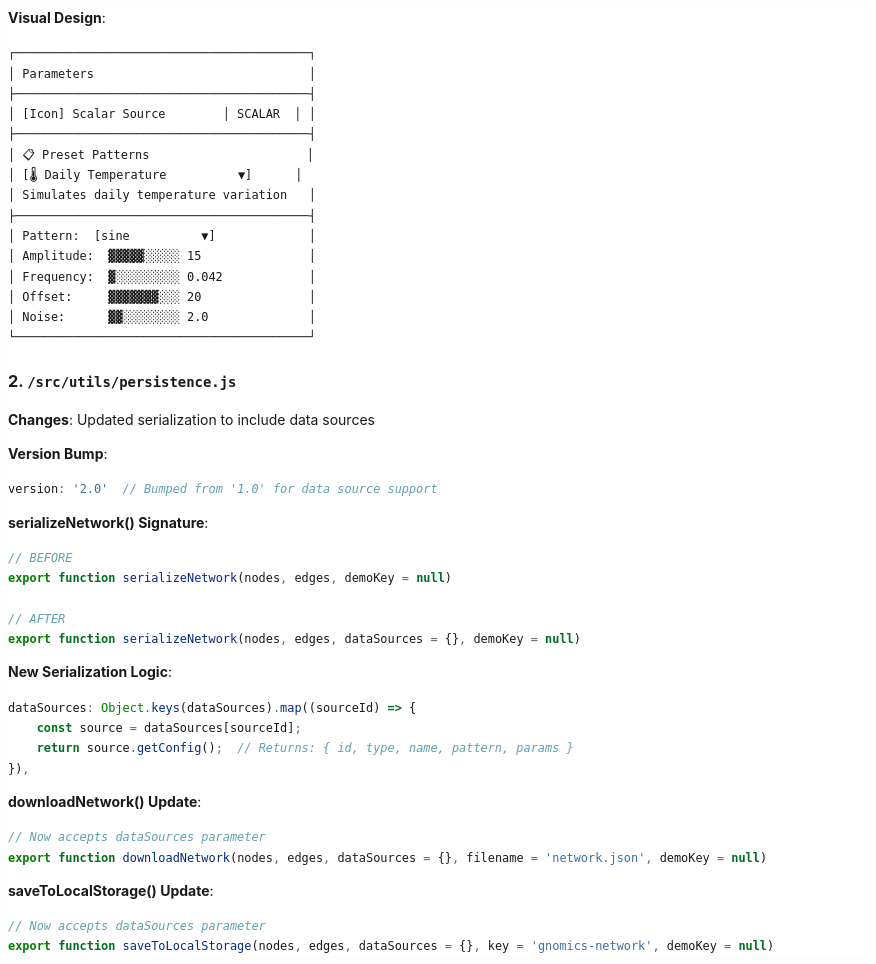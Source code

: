 **Visual Design**:
```
┌─────────────────────────────────────────┐
│ Parameters                              │
├─────────────────────────────────────────┤
│ [Icon] Scalar Source        │ SCALAR  │ │
├─────────────────────────────────────────┤
│ 📋 Preset Patterns                      │
│ [🌡️ Daily Temperature          ▼]      │
│ Simulates daily temperature variation   │
├─────────────────────────────────────────┤
│ Pattern:  [sine          ▼]             │
│ Amplitude:  ▓▓▓▓▓░░░░░ 15               │
│ Frequency:  ▓░░░░░░░░░ 0.042            │
│ Offset:     ▓▓▓▓▓▓▓░░░ 20               │
│ Noise:      ▓▓░░░░░░░░ 2.0              │
└─────────────────────────────────────────┘
```

### 2. `/src/utils/persistence.js`

**Changes**: Updated serialization to include data sources

**Version Bump**:
```javascript
version: '2.0'  // Bumped from '1.0' for data source support
```

**serializeNetwork() Signature**:
```javascript
// BEFORE
export function serializeNetwork(nodes, edges, demoKey = null)

// AFTER
export function serializeNetwork(nodes, edges, dataSources = {}, demoKey = null)
```

**New Serialization Logic**:
```javascript
dataSources: Object.keys(dataSources).map((sourceId) => {
    const source = dataSources[sourceId];
    return source.getConfig();  // Returns: { id, type, name, pattern, params }
}),
```

**downloadNetwork() Update**:
```javascript
// Now accepts dataSources parameter
export function downloadNetwork(nodes, edges, dataSources = {}, filename = 'network.json', demoKey = null)
```

**saveToLocalStorage() Update**:
```javascript
// Now accepts dataSources parameter
export function saveToLocalStorage(nodes, edges, dataSources = {}, key = 'gnomics-network', demoKey = null)
```
